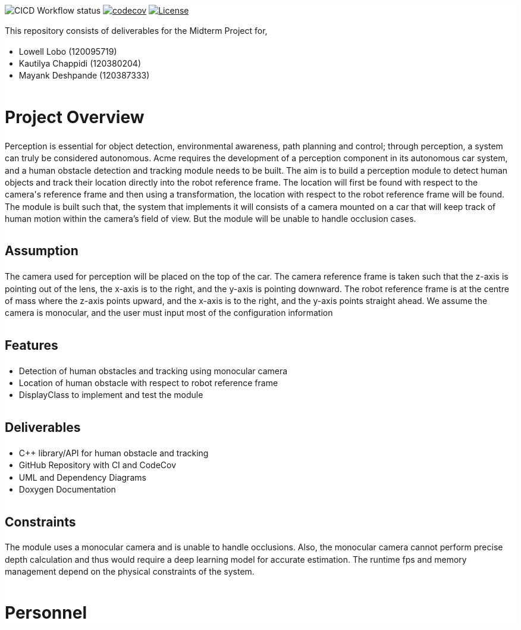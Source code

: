 ![CICD Workflow status](https://github.com/MayankD409/Human_Tracking_CPP/actions/workflows/run-unit-test-and-upload-codecov.yml/badge.svg) [![codecov](https://codecov.io/gh/MayankD409/Human_Tracking_CPP/graph/badge.svg?token=5CKBQ8V2WE)](https://codecov.io/gh/MayankD409/Human_Tracking_CPP) [![License](https://img.shields.io/badge/license-MIT-blue.svg)](LICENSE)

This repository consists of deliverables for the Midterm Project for,
 - Lowell Lobo (120095719)
 - Kautilya Chappidi (120380204)
 - Mayank Deshpande (120387333)

# Project Overview

Perception is essential for object detection, environmental awareness, path planning and control; through perception, a system can truly be considered autonomous. Acme requires the development of a perception component in its autonomous car system, and a human obstacle detection and tracking module needs to be built.
The aim is to build a perception module to detect human objects and track their location directly into the robot reference frame.
The location will first be found with respect to the camera's reference frame and then using a transformation, the location with respect to the robot reference frame will be found.
The module is built such that, the system that implements it will consists of a camera mounted on a car that will keep track of human motion within the camera’s field of view. But the module will be unable to handle occlusion cases.

## Assumption

The camera used for perception will be placed on the top of the car. The camera reference frame is taken such that the z-axis is pointing out of the lens, the x-axis is to the right, and the y-axis is pointing downward. The robot reference frame is at the centre of mass where the z-axis points upward, and the x-axis is to the right, and the y-axis points straight ahead. We assume the camera is monocular, and the user must input most of the configuration information

## Features

 - Detection of human obstacles and tracking using monocular camera
 - Location of human obstacle with respect to robot reference frame
 - DisplayClass to implement and test the module

## Deliverables

 - C++ library/API for human obstacle and tracking
 - GitHub Repository with CI and CodeCov
 - UML and Dependency Diagrams
 - Doxygen Documentation

## Constraints

The module uses a monocular camera and is unable to handle occlusions. Also, the monocular camera cannot perform precise depth calculation and thus would require a deep learning model for accurate estimation. The runtime fps and memory management depend on the physical constraints of the system.


# Personnel
